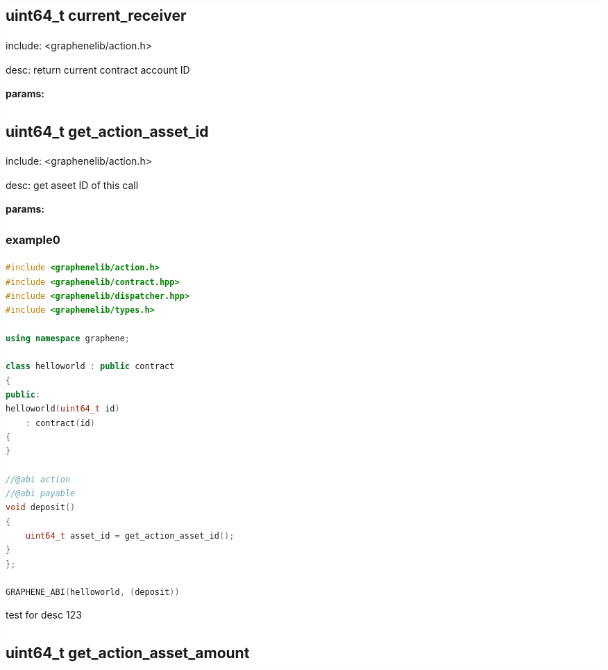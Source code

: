 
## uint64_t current_receiver

include: <graphenelib/action.h>

desc: return current contract account ID

**params:**




## uint64_t get_action_asset_id

include: <graphenelib/action.h>

desc: get aseet ID of this call

**params:**


### example0
```c++
#include <graphenelib/action.h>
#include <graphenelib/contract.hpp>
#include <graphenelib/dispatcher.hpp>
#include <graphenelib/types.h>

using namespace graphene;

class helloworld : public contract
{
public:
helloworld(uint64_t id) 
    : contract(id)
{   
}   

//@abi action
//@abi payable
void deposit()
{   
    uint64_t asset_id = get_action_asset_id();
}   
};

GRAPHENE_ABI(helloworld, (deposit))
```

test for desc 123




## uint64_t get_action_asset_amount

